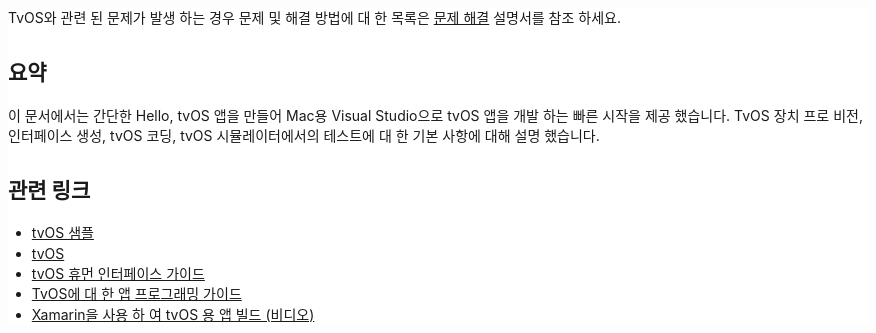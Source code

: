 TvOS와 관련 된 문제가 발생 하는 경우 문제 및 해결 방법에 대 한 목록은 [문제 해결](~/ios/tvos/troubleshooting.md) 설명서를 참조 하세요.

## <a name="summary"></a>요약

이 문서에서는 간단한 Hello, tvOS 앱을 만들어 Mac용 Visual Studio으로 tvOS 앱을 개발 하는 빠른 시작을 제공 했습니다. TvOS 장치 프로 비전, 인터페이스 생성, tvOS 코딩, tvOS 시뮬레이터에서의 테스트에 대 한 기본 사항에 대해 설명 했습니다.


## <a name="related-links"></a>관련 링크

- [tvOS 샘플](https://docs.microsoft.com/samples/browse/?products=xamarin&term=Xamarin.iOS+tvOS)
- [tvOS](https://developer.apple.com/tvos/)
- [tvOS 휴먼 인터페이스 가이드](https://developer.apple.com/tvos/human-interface-guidelines/)
- [TvOS에 대 한 앱 프로그래밍 가이드](https://developer.apple.com/library/prerelease/tvos/documentation/General/Conceptual/AppleTV_PG/)
- [Xamarin을 사용 하 여 tvOS 용 앱 빌드 (비디오)](https://university.xamarin.com/lightninglectures/tvos-with-xamarin)
